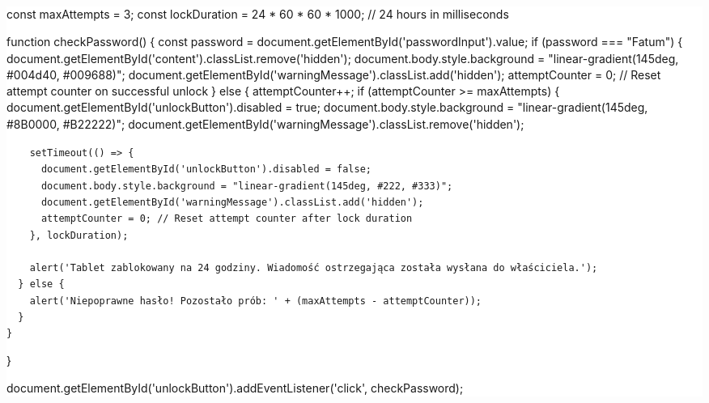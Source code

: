   const maxAttempts = 3;
  const lockDuration = 24 * 60 * 60 * 1000; // 24 hours in milliseconds

  function checkPassword() {
    const password = document.getElementById('passwordInput').value;
    if (password === "Fatum") {
      document.getElementById('content').classList.remove('hidden');
      document.body.style.background = "linear-gradient(145deg, #004d40, #009688)";
      document.getElementById('warningMessage').classList.add('hidden');
      attemptCounter = 0; // Reset attempt counter on successful unlock
    } else {
      attemptCounter++;
      if (attemptCounter >= maxAttempts) {
        document.getElementById('unlockButton').disabled = true;
        document.body.style.background = "linear-gradient(145deg, #8B0000, #B22222)";
        document.getElementById('warningMessage').classList.remove('hidden');
        
        setTimeout(() => {
          document.getElementById('unlockButton').disabled = false;
          document.body.style.background = "linear-gradient(145deg, #222, #333)";
          document.getElementById('warningMessage').classList.add('hidden');
          attemptCounter = 0; // Reset attempt counter after lock duration
        }, lockDuration);
        
        alert('Tablet zablokowany na 24 godziny. Wiadomość ostrzegająca została wysłana do właściciela.');
      } else {
        alert('Niepoprawne hasło! Pozostało prób: ' + (maxAttempts - attemptCounter));
      }
    }
  }

  document.getElementById('unlockButton').addEventListener('click', checkPassword);
</script>
</body>
</html>
